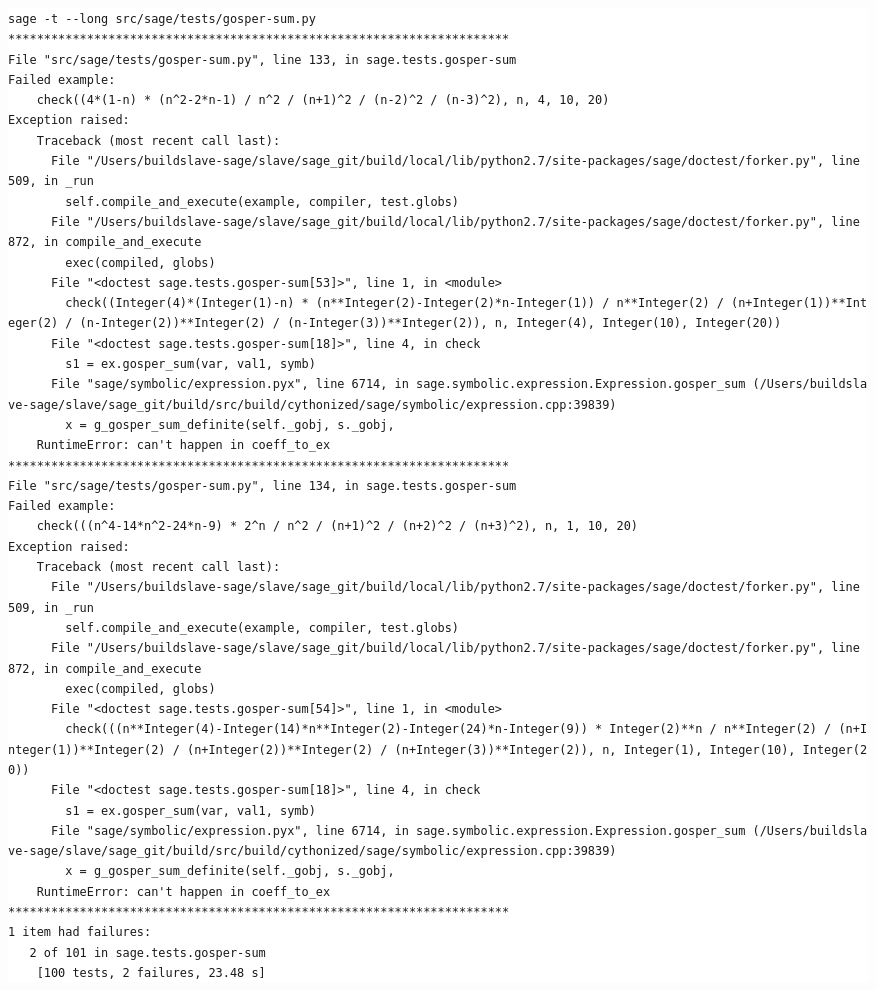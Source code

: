 <a id='comment:9'></a>

```
sage -t --long src/sage/tests/gosper-sum.py
**********************************************************************
File "src/sage/tests/gosper-sum.py", line 133, in sage.tests.gosper-sum
Failed example:
    check((4*(1-n) * (n^2-2*n-1) / n^2 / (n+1)^2 / (n-2)^2 / (n-3)^2), n, 4, 10, 20)
Exception raised:
    Traceback (most recent call last):
      File "/Users/buildslave-sage/slave/sage_git/build/local/lib/python2.7/site-packages/sage/doctest/forker.py", line 509, in _run
        self.compile_and_execute(example, compiler, test.globs)
      File "/Users/buildslave-sage/slave/sage_git/build/local/lib/python2.7/site-packages/sage/doctest/forker.py", line 872, in compile_and_execute
        exec(compiled, globs)
      File "<doctest sage.tests.gosper-sum[53]>", line 1, in <module>
        check((Integer(4)*(Integer(1)-n) * (n**Integer(2)-Integer(2)*n-Integer(1)) / n**Integer(2) / (n+Integer(1))**Integer(2) / (n-Integer(2))**Integer(2) / (n-Integer(3))**Integer(2)), n, Integer(4), Integer(10), Integer(20))
      File "<doctest sage.tests.gosper-sum[18]>", line 4, in check
        s1 = ex.gosper_sum(var, val1, symb)
      File "sage/symbolic/expression.pyx", line 6714, in sage.symbolic.expression.Expression.gosper_sum (/Users/buildslave-sage/slave/sage_git/build/src/build/cythonized/sage/symbolic/expression.cpp:39839)
        x = g_gosper_sum_definite(self._gobj, s._gobj,
    RuntimeError: can't happen in coeff_to_ex
**********************************************************************
File "src/sage/tests/gosper-sum.py", line 134, in sage.tests.gosper-sum
Failed example:
    check(((n^4-14*n^2-24*n-9) * 2^n / n^2 / (n+1)^2 / (n+2)^2 / (n+3)^2), n, 1, 10, 20)
Exception raised:
    Traceback (most recent call last):
      File "/Users/buildslave-sage/slave/sage_git/build/local/lib/python2.7/site-packages/sage/doctest/forker.py", line 509, in _run
        self.compile_and_execute(example, compiler, test.globs)
      File "/Users/buildslave-sage/slave/sage_git/build/local/lib/python2.7/site-packages/sage/doctest/forker.py", line 872, in compile_and_execute
        exec(compiled, globs)
      File "<doctest sage.tests.gosper-sum[54]>", line 1, in <module>
        check(((n**Integer(4)-Integer(14)*n**Integer(2)-Integer(24)*n-Integer(9)) * Integer(2)**n / n**Integer(2) / (n+Integer(1))**Integer(2) / (n+Integer(2))**Integer(2) / (n+Integer(3))**Integer(2)), n, Integer(1), Integer(10), Integer(20))
      File "<doctest sage.tests.gosper-sum[18]>", line 4, in check
        s1 = ex.gosper_sum(var, val1, symb)
      File "sage/symbolic/expression.pyx", line 6714, in sage.symbolic.expression.Expression.gosper_sum (/Users/buildslave-sage/slave/sage_git/build/src/build/cythonized/sage/symbolic/expression.cpp:39839)
        x = g_gosper_sum_definite(self._gobj, s._gobj,
    RuntimeError: can't happen in coeff_to_ex
**********************************************************************
1 item had failures:
   2 of 101 in sage.tests.gosper-sum
    [100 tests, 2 failures, 23.48 s]
```
